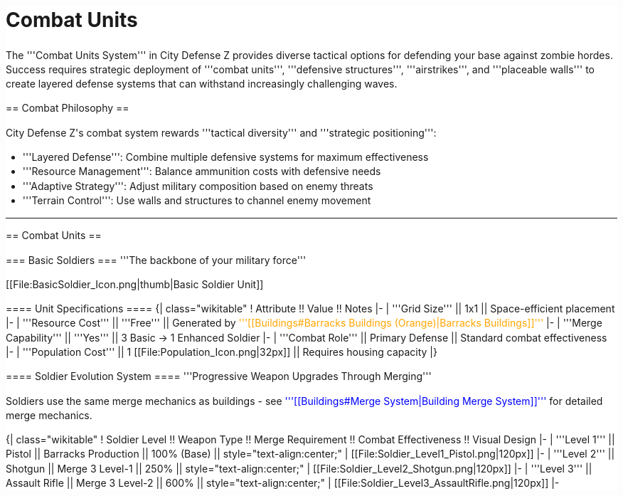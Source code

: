# Combat Units

The '''Combat Units System''' in City Defense Z provides diverse tactical options for defending your base against zombie hordes. Success requires strategic deployment of '''combat units''', '''defensive structures''', '''airstrikes''', and '''placeable walls''' to create layered defense systems that can withstand increasingly challenging waves.

== Combat Philosophy ==

City Defense Z's combat system rewards '''tactical diversity''' and '''strategic positioning''':
* '''Layered Defense''': Combine multiple defensive systems for maximum effectiveness
* '''Resource Management''': Balance ammunition costs with defensive needs
* '''Adaptive Strategy''': Adjust military composition based on enemy threats
* '''Terrain Control''': Use walls and structures to channel enemy movement

----

== Combat Units ==

=== Basic Soldiers ===
'''The backbone of your military force'''

[[File:BasicSoldier_Icon.png|thumb|Basic Soldier Unit]]

==== Unit Specifications ====
{| class="wikitable"
! Attribute !! Value !! Notes
|-
| '''Grid Size''' || 1x1 || Space-efficient placement
|-
| '''Resource Cost''' || '''Free''' || Generated by <span style="color:orange">'''[[Buildings#Barracks Buildings (Orange)|Barracks Buildings]]'''</span>
|-
| '''Merge Capability''' || '''Yes''' || 3 Basic → 1 Enhanced Soldier
|-
| '''Combat Role''' || Primary Defense || Standard combat effectiveness
|-
| '''Population Cost''' || 1 [[File:Population_Icon.png|32px]] || Requires housing capacity
|}

==== Soldier Evolution System ====
'''Progressive Weapon Upgrades Through Merging'''

Soldiers use the same merge mechanics as buildings - see <span style="color:blue">'''[[Buildings#Merge System|Building Merge System]]'''</span> for detailed merge mechanics.

{| class="wikitable"
! Soldier Level !! Weapon Type !! Merge Requirement !! Combat Effectiveness !! Visual Design
|-
| '''Level 1''' || Pistol || Barracks Production || 100% (Base) || style="text-align:center;" | [[File:Soldier_Level1_Pistol.png|120px]]
|-
| '''Level 2''' || Shotgun || Merge 3 Level-1 || 250% || style="text-align:center;" | [[File:Soldier_Level2_Shotgun.png|120px]]
|-
| '''Level 3''' || Assault Rifle || Merge 3 Level-2 || 600% || style="text-align:center;" | [[File:Soldier_Level3_AssaultRifle.png|120px]]
|-